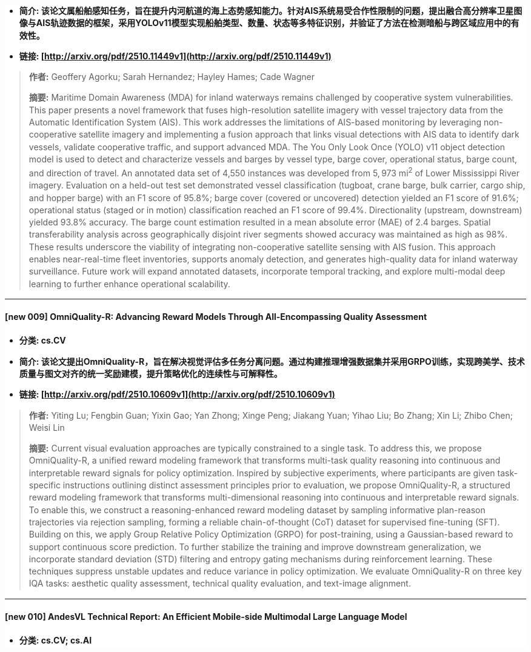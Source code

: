 - **简介: 该论文属船舶感知任务，旨在提升内河航道的海上态势感知能力。针对AIS系统易受合作性限制的问题，提出融合高分辨率卫星图像与AIS轨迹数据的框架，采用YOLOv11模型实现船舶类型、数量、状态等多特征识别，并验证了方法在检测暗船与跨区域应用中的有效性。**

- **链接: [http://arxiv.org/pdf/2510.11449v1](http://arxiv.org/pdf/2510.11449v1)**

> **作者:** Geoffery Agorku; Sarah Hernandez; Hayley Hames; Cade Wagner
>
> **摘要:** Maritime Domain Awareness (MDA) for inland waterways remains challenged by cooperative system vulnerabilities. This paper presents a novel framework that fuses high-resolution satellite imagery with vessel trajectory data from the Automatic Identification System (AIS). This work addresses the limitations of AIS-based monitoring by leveraging non-cooperative satellite imagery and implementing a fusion approach that links visual detections with AIS data to identify dark vessels, validate cooperative traffic, and support advanced MDA. The You Only Look Once (YOLO) v11 object detection model is used to detect and characterize vessels and barges by vessel type, barge cover, operational status, barge count, and direction of travel. An annotated data set of 4,550 instances was developed from $5{,}973~\mathrm{mi}^2$ of Lower Mississippi River imagery. Evaluation on a held-out test set demonstrated vessel classification (tugboat, crane barge, bulk carrier, cargo ship, and hopper barge) with an F1 score of 95.8\%; barge cover (covered or uncovered) detection yielded an F1 score of 91.6\%; operational status (staged or in motion) classification reached an F1 score of 99.4\%. Directionality (upstream, downstream) yielded 93.8\% accuracy. The barge count estimation resulted in a mean absolute error (MAE) of 2.4 barges. Spatial transferability analysis across geographically disjoint river segments showed accuracy was maintained as high as 98\%. These results underscore the viability of integrating non-cooperative satellite sensing with AIS fusion. This approach enables near-real-time fleet inventories, supports anomaly detection, and generates high-quality data for inland waterway surveillance. Future work will expand annotated datasets, incorporate temporal tracking, and explore multi-modal deep learning to further enhance operational scalability.
>
---
#### [new 009] OmniQuality-R: Advancing Reward Models Through All-Encompassing Quality Assessment
- **分类: cs.CV**

- **简介: 该论文提出OmniQuality-R，旨在解决视觉评估多任务分离问题。通过构建推理增强数据集并采用GRPO训练，实现跨美学、技术质量与图文对齐的统一奖励建模，提升策略优化的连续性与可解释性。**

- **链接: [http://arxiv.org/pdf/2510.10609v1](http://arxiv.org/pdf/2510.10609v1)**

> **作者:** Yiting Lu; Fengbin Guan; Yixin Gao; Yan Zhong; Xinge Peng; Jiakang Yuan; Yihao Liu; Bo Zhang; Xin Li; Zhibo Chen; Weisi Lin
>
> **摘要:** Current visual evaluation approaches are typically constrained to a single task. To address this, we propose OmniQuality-R, a unified reward modeling framework that transforms multi-task quality reasoning into continuous and interpretable reward signals for policy optimization. Inspired by subjective experiments, where participants are given task-specific instructions outlining distinct assessment principles prior to evaluation, we propose OmniQuality-R, a structured reward modeling framework that transforms multi-dimensional reasoning into continuous and interpretable reward signals. To enable this, we construct a reasoning-enhanced reward modeling dataset by sampling informative plan-reason trajectories via rejection sampling, forming a reliable chain-of-thought (CoT) dataset for supervised fine-tuning (SFT). Building on this, we apply Group Relative Policy Optimization (GRPO) for post-training, using a Gaussian-based reward to support continuous score prediction. To further stabilize the training and improve downstream generalization, we incorporate standard deviation (STD) filtering and entropy gating mechanisms during reinforcement learning. These techniques suppress unstable updates and reduce variance in policy optimization. We evaluate OmniQuality-R on three key IQA tasks: aesthetic quality assessment, technical quality evaluation, and text-image alignment.
>
---
#### [new 010] AndesVL Technical Report: An Efficient Mobile-side Multimodal Large Language Model
- **分类: cs.CV; cs.AI**
